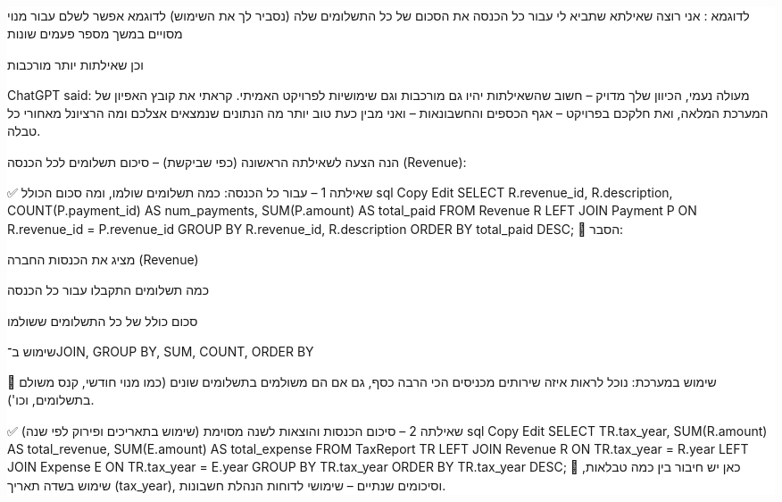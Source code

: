 לדוגמא : אני רוצה שאילתא שתביא לי עבור כל הכנסה את הסכום של כל התשלומים שלה 
(נסביר לך את השימוש)
לדוגמא אפשר לשלם עבור מנוי מסויים במשך מספר פעמים שונות 

וכן שאילתות יותר מורכבות 


ChatGPT said:
מעולה נעמי, הכיוון שלך מדויק – חשוב שהשאילתות יהיו גם מורכבות וגם שימושיות לפרויקט האמיתי.
קראתי את קובץ האפיון של המערכת המלאה, ואת חלקכם בפרויקט – אגף הכספים והחשבונאות – ואני מבין כעת טוב יותר מה הנתונים שנמצאים אצלכם ומה הרציונל מאחורי כל טבלה.

הנה הצעה לשאילתה הראשונה (כפי שביקשת) – סיכום תשלומים לכל הכנסה (Revenue):

✅ שאילתה 1 – עבור כל הכנסה: כמה תשלומים שולמו, ומה סכום הכולל
sql
Copy
Edit
SELECT 
  R.revenue_id,
  R.description,
  COUNT(P.payment_id) AS num_payments,
  SUM(P.amount) AS total_paid
FROM Revenue R
LEFT JOIN Payment P ON R.revenue_id = P.revenue_id
GROUP BY R.revenue_id, R.description
ORDER BY total_paid DESC;
📌 הסבר:

מציג את הכנסות החברה (Revenue)

כמה תשלומים התקבלו עבור כל הכנסה

סכום כולל של כל התשלומים ששולמו

שימוש ב־JOIN, GROUP BY, SUM, COUNT, ORDER BY

🧩 שימוש במערכת: נוכל לראות איזה שירותים מכניסים הכי הרבה כסף, גם אם הם משולמים בתשלומים שונים (כמו מנוי חודשי, קנס משולם בתשלומים, וכו').

✅ שאילתה 2 – סיכום הכנסות והוצאות לשנה מסוימת (שימוש בתאריכים ופירוק לפי שנה)
sql
Copy
Edit
SELECT 
  TR.tax_year,
  SUM(R.amount) AS total_revenue,
  SUM(E.amount) AS total_expense
FROM TaxReport TR
LEFT JOIN Revenue R ON TR.tax_year = R.year
LEFT JOIN Expense E ON TR.tax_year = E.year
GROUP BY TR.tax_year
ORDER BY TR.tax_year DESC;
📌 כאן יש חיבור בין כמה טבלאות, שימוש בשדה תאריך (tax_year), וסיכומים שנתיים – שימושי לדוחות הנהלת חשבונות.
